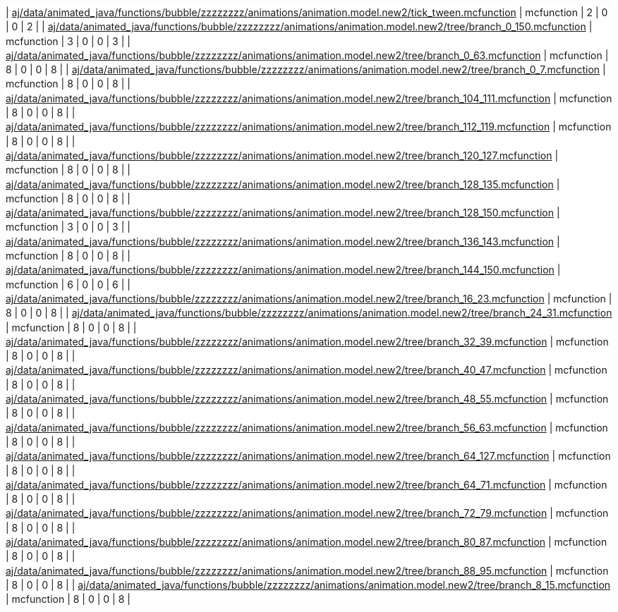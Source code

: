 | [aj/data/animated_java/functions/bubble/zzzzzzzz/animations/animation.model.new2/tick_tween.mcfunction](/aj/data/animated_java/functions/bubble/zzzzzzzz/animations/animation.model.new2/tick_tween.mcfunction) | mcfunction | 2 | 0 | 0 | 2 |
| [aj/data/animated_java/functions/bubble/zzzzzzzz/animations/animation.model.new2/tree/branch_0_150.mcfunction](/aj/data/animated_java/functions/bubble/zzzzzzzz/animations/animation.model.new2/tree/branch_0_150.mcfunction) | mcfunction | 3 | 0 | 0 | 3 |
| [aj/data/animated_java/functions/bubble/zzzzzzzz/animations/animation.model.new2/tree/branch_0_63.mcfunction](/aj/data/animated_java/functions/bubble/zzzzzzzz/animations/animation.model.new2/tree/branch_0_63.mcfunction) | mcfunction | 8 | 0 | 0 | 8 |
| [aj/data/animated_java/functions/bubble/zzzzzzzz/animations/animation.model.new2/tree/branch_0_7.mcfunction](/aj/data/animated_java/functions/bubble/zzzzzzzz/animations/animation.model.new2/tree/branch_0_7.mcfunction) | mcfunction | 8 | 0 | 0 | 8 |
| [aj/data/animated_java/functions/bubble/zzzzzzzz/animations/animation.model.new2/tree/branch_104_111.mcfunction](/aj/data/animated_java/functions/bubble/zzzzzzzz/animations/animation.model.new2/tree/branch_104_111.mcfunction) | mcfunction | 8 | 0 | 0 | 8 |
| [aj/data/animated_java/functions/bubble/zzzzzzzz/animations/animation.model.new2/tree/branch_112_119.mcfunction](/aj/data/animated_java/functions/bubble/zzzzzzzz/animations/animation.model.new2/tree/branch_112_119.mcfunction) | mcfunction | 8 | 0 | 0 | 8 |
| [aj/data/animated_java/functions/bubble/zzzzzzzz/animations/animation.model.new2/tree/branch_120_127.mcfunction](/aj/data/animated_java/functions/bubble/zzzzzzzz/animations/animation.model.new2/tree/branch_120_127.mcfunction) | mcfunction | 8 | 0 | 0 | 8 |
| [aj/data/animated_java/functions/bubble/zzzzzzzz/animations/animation.model.new2/tree/branch_128_135.mcfunction](/aj/data/animated_java/functions/bubble/zzzzzzzz/animations/animation.model.new2/tree/branch_128_135.mcfunction) | mcfunction | 8 | 0 | 0 | 8 |
| [aj/data/animated_java/functions/bubble/zzzzzzzz/animations/animation.model.new2/tree/branch_128_150.mcfunction](/aj/data/animated_java/functions/bubble/zzzzzzzz/animations/animation.model.new2/tree/branch_128_150.mcfunction) | mcfunction | 3 | 0 | 0 | 3 |
| [aj/data/animated_java/functions/bubble/zzzzzzzz/animations/animation.model.new2/tree/branch_136_143.mcfunction](/aj/data/animated_java/functions/bubble/zzzzzzzz/animations/animation.model.new2/tree/branch_136_143.mcfunction) | mcfunction | 8 | 0 | 0 | 8 |
| [aj/data/animated_java/functions/bubble/zzzzzzzz/animations/animation.model.new2/tree/branch_144_150.mcfunction](/aj/data/animated_java/functions/bubble/zzzzzzzz/animations/animation.model.new2/tree/branch_144_150.mcfunction) | mcfunction | 6 | 0 | 0 | 6 |
| [aj/data/animated_java/functions/bubble/zzzzzzzz/animations/animation.model.new2/tree/branch_16_23.mcfunction](/aj/data/animated_java/functions/bubble/zzzzzzzz/animations/animation.model.new2/tree/branch_16_23.mcfunction) | mcfunction | 8 | 0 | 0 | 8 |
| [aj/data/animated_java/functions/bubble/zzzzzzzz/animations/animation.model.new2/tree/branch_24_31.mcfunction](/aj/data/animated_java/functions/bubble/zzzzzzzz/animations/animation.model.new2/tree/branch_24_31.mcfunction) | mcfunction | 8 | 0 | 0 | 8 |
| [aj/data/animated_java/functions/bubble/zzzzzzzz/animations/animation.model.new2/tree/branch_32_39.mcfunction](/aj/data/animated_java/functions/bubble/zzzzzzzz/animations/animation.model.new2/tree/branch_32_39.mcfunction) | mcfunction | 8 | 0 | 0 | 8 |
| [aj/data/animated_java/functions/bubble/zzzzzzzz/animations/animation.model.new2/tree/branch_40_47.mcfunction](/aj/data/animated_java/functions/bubble/zzzzzzzz/animations/animation.model.new2/tree/branch_40_47.mcfunction) | mcfunction | 8 | 0 | 0 | 8 |
| [aj/data/animated_java/functions/bubble/zzzzzzzz/animations/animation.model.new2/tree/branch_48_55.mcfunction](/aj/data/animated_java/functions/bubble/zzzzzzzz/animations/animation.model.new2/tree/branch_48_55.mcfunction) | mcfunction | 8 | 0 | 0 | 8 |
| [aj/data/animated_java/functions/bubble/zzzzzzzz/animations/animation.model.new2/tree/branch_56_63.mcfunction](/aj/data/animated_java/functions/bubble/zzzzzzzz/animations/animation.model.new2/tree/branch_56_63.mcfunction) | mcfunction | 8 | 0 | 0 | 8 |
| [aj/data/animated_java/functions/bubble/zzzzzzzz/animations/animation.model.new2/tree/branch_64_127.mcfunction](/aj/data/animated_java/functions/bubble/zzzzzzzz/animations/animation.model.new2/tree/branch_64_127.mcfunction) | mcfunction | 8 | 0 | 0 | 8 |
| [aj/data/animated_java/functions/bubble/zzzzzzzz/animations/animation.model.new2/tree/branch_64_71.mcfunction](/aj/data/animated_java/functions/bubble/zzzzzzzz/animations/animation.model.new2/tree/branch_64_71.mcfunction) | mcfunction | 8 | 0 | 0 | 8 |
| [aj/data/animated_java/functions/bubble/zzzzzzzz/animations/animation.model.new2/tree/branch_72_79.mcfunction](/aj/data/animated_java/functions/bubble/zzzzzzzz/animations/animation.model.new2/tree/branch_72_79.mcfunction) | mcfunction | 8 | 0 | 0 | 8 |
| [aj/data/animated_java/functions/bubble/zzzzzzzz/animations/animation.model.new2/tree/branch_80_87.mcfunction](/aj/data/animated_java/functions/bubble/zzzzzzzz/animations/animation.model.new2/tree/branch_80_87.mcfunction) | mcfunction | 8 | 0 | 0 | 8 |
| [aj/data/animated_java/functions/bubble/zzzzzzzz/animations/animation.model.new2/tree/branch_88_95.mcfunction](/aj/data/animated_java/functions/bubble/zzzzzzzz/animations/animation.model.new2/tree/branch_88_95.mcfunction) | mcfunction | 8 | 0 | 0 | 8 |
| [aj/data/animated_java/functions/bubble/zzzzzzzz/animations/animation.model.new2/tree/branch_8_15.mcfunction](/aj/data/animated_java/functions/bubble/zzzzzzzz/animations/animation.model.new2/tree/branch_8_15.mcfunction) | mcfunction | 8 | 0 | 0 | 8 |